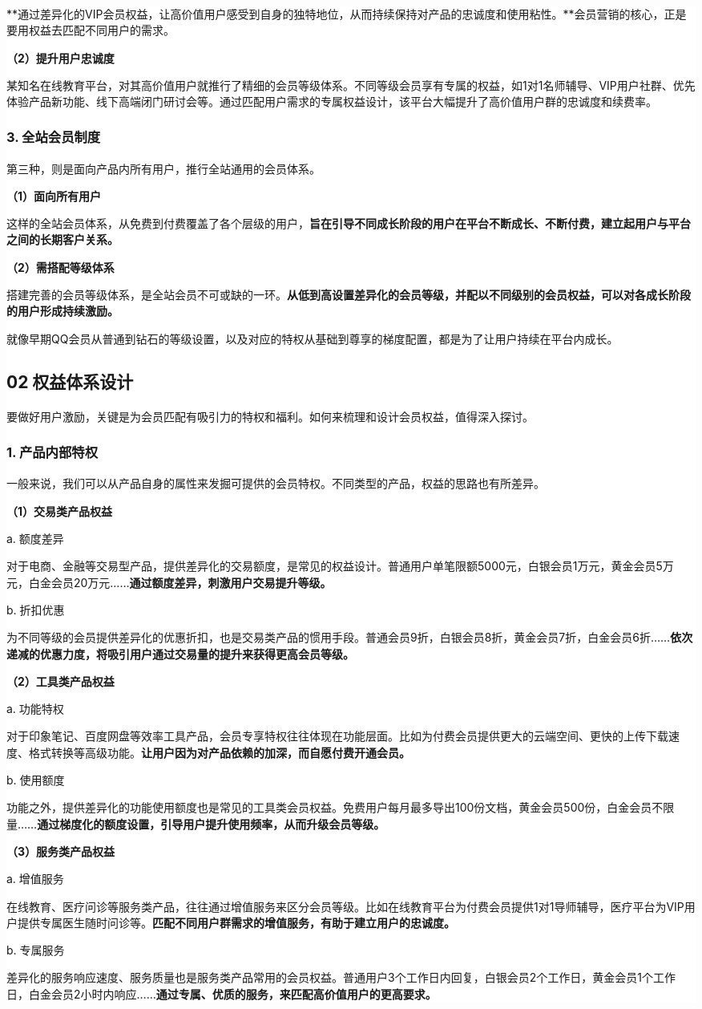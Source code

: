 **通过差异化的VIP会员权益，让高价值用户感受到自身的独特地位，从而持续保持对产品的忠诚度和使用粘性。**会员营销的核心，正是要用权益去匹配不同用户的需求。

**（2）提升用户忠诚度**

某知名在线教育平台，对其高价值用户就推行了精细的会员等级体系。不同等级会员享有专属的权益，如1对1名师辅导、VIP用户社群、优先体验产品新功能、线下高端闭门研讨会等。通过匹配用户需求的专属权益设计，该平台大幅提升了高价值用户群的忠诚度和续费率。

### 3\. 全站会员制度

第三种，则是面向产品内所有用户，推行全站通用的会员体系。

**（1）面向所有用户**

这样的全站会员体系，从免费到付费覆盖了各个层级的用户，**旨在引导不同成长阶段的用户在平台不断成长、不断付费，建立起用户与平台之间的长期客户关系。**

**（2）需搭配等级体系**

搭建完善的会员等级体系，是全站会员不可或缺的一环。**从低到高设置差异化的会员等级，并配以不同级别的会员权益，可以对各成长阶段的用户形成持续激励。**

就像早期QQ会员从普通到钻石的等级设置，以及对应的特权从基础到尊享的梯度配置，都是为了让用户持续在平台内成长。

## 02 权益体系设计

要做好用户激励，关键是为会员匹配有吸引力的特权和福利。如何来梳理和设计会员权益，值得深入探讨。

### 1\. 产品内部特权

一般来说，我们可以从产品自身的属性来发掘可提供的会员特权。不同类型的产品，权益的思路也有所差异。

**（1）交易类产品权益**

a. 额度差异

对于电商、金融等交易型产品，提供差异化的交易额度，是常见的权益设计。普通用户单笔限额5000元，白银会员1万元，黄金会员5万元，白金会员20万元……**通过额度差异，刺激用户交易提升等级。**

b. 折扣优惠

为不同等级的会员提供差异化的优惠折扣，也是交易类产品的惯用手段。普通会员9折，白银会员8折，黄金会员7折，白金会员6折……**依次递减的优惠力度，将吸引用户通过交易量的提升来获得更高会员等级。**

**（2）工具类产品权益**

a. 功能特权

对于印象笔记、百度网盘等效率工具产品，会员专享特权往往体现在功能层面。比如为付费会员提供更大的云端空间、更快的上传下载速度、格式转换等高级功能。**让用户因为对产品依赖的加深，而自愿付费开通会员。**

b. 使用额度

功能之外，提供差异化的功能使用额度也是常见的工具类会员权益。免费用户每月最多导出100份文档，黄金会员500份，白金会员不限量……**通过梯度化的额度设置，引导用户提升使用频率，从而升级会员等级。**

**（3）服务类产品权益**

a. 增值服务

在线教育、医疗问诊等服务类产品，往往通过增值服务来区分会员等级。比如在线教育平台为付费会员提供1对1导师辅导，医疗平台为VIP用户提供专属医生随时问诊等。**匹配不同用户群需求的增值服务，有助于建立用户的忠诚度。**

b. 专属服务

差异化的服务响应速度、服务质量也是服务类产品常用的会员权益。普通用户3个工作日内回复，白银会员2个工作日，黄金会员1个工作日，白金会员2小时内响应……**通过专属、优质的服务，来匹配高价值用户的更高要求。**
